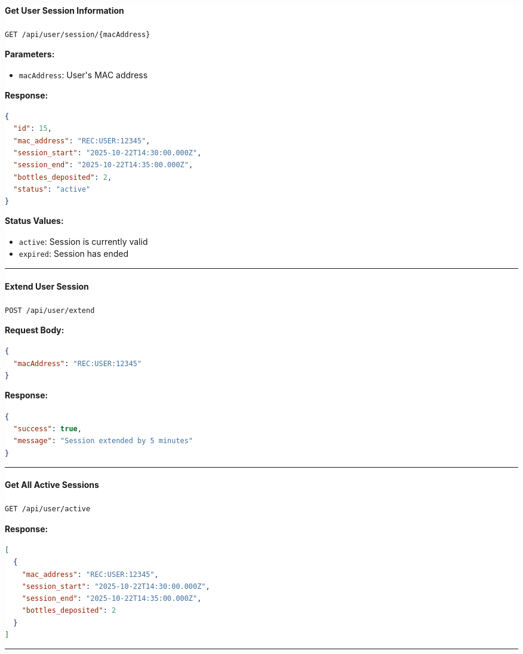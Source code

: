 #### Get User Session Information
```http
GET /api/user/session/{macAddress}
```

**Parameters:**
- `macAddress`: User's MAC address

**Response:**
```json
{
  "id": 15,
  "mac_address": "REC:USER:12345",
  "session_start": "2025-10-22T14:30:00.000Z",
  "session_end": "2025-10-22T14:35:00.000Z",
  "bottles_deposited": 2,
  "status": "active"
}
```

**Status Values:**
- `active`: Session is currently valid
- `expired`: Session has ended

---

#### Extend User Session
```http
POST /api/user/extend
```

**Request Body:**
```json
{
  "macAddress": "REC:USER:12345"
}
```

**Response:**
```json
{
  "success": true,
  "message": "Session extended by 5 minutes"
}
```

---

#### Get All Active Sessions
```http
GET /api/user/active
```

**Response:**
```json
[
  {
    "mac_address": "REC:USER:12345",
    "session_start": "2025-10-22T14:30:00.000Z",
    "session_end": "2025-10-22T14:35:00.000Z",
    "bottles_deposited": 2
  }
]
```

---